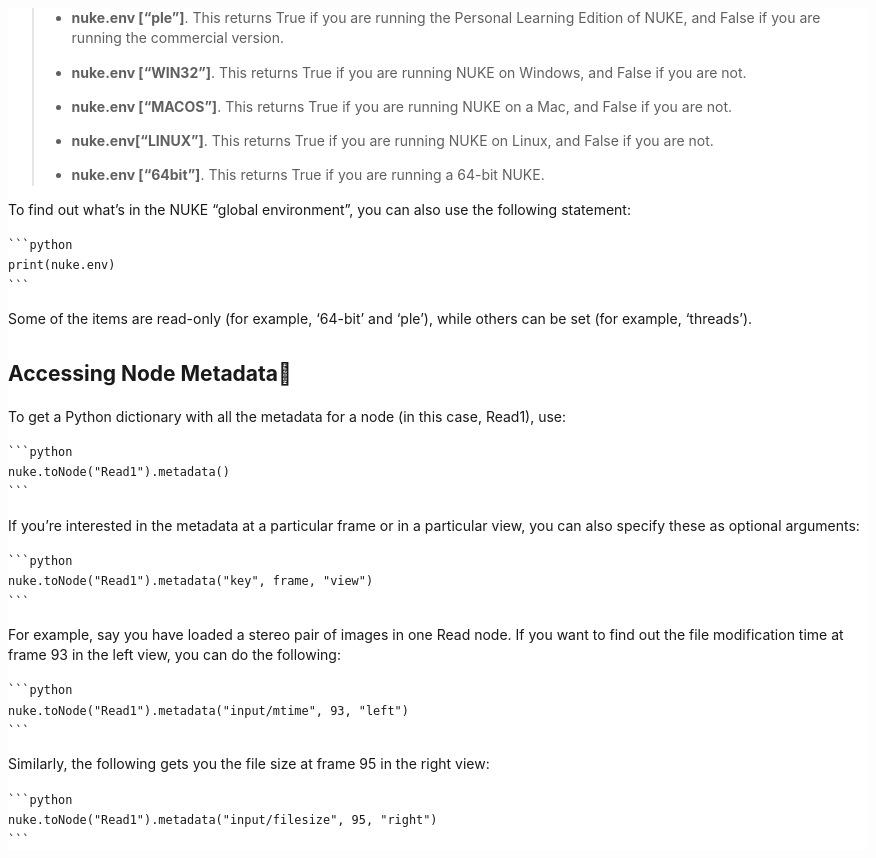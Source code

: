> 
>   * **nuke.env [“ple”]**. This returns True if you are running the Personal Learning Edition of NUKE, and False if you are running the commercial version.
> 
>   * **nuke.env [“WIN32”]**. This returns True if you are running NUKE on Windows, and False if you are not.
> 
>   * **nuke.env [“MACOS”]**. This returns True if you are running NUKE on a Mac, and False if you are not.
> 
>   * **nuke.env[“LINUX”]**. This returns True if you are running NUKE on Linux, and False if you are not.
> 
>   * **nuke.env [“64bit”]**. This returns True if you are running a 64-bit NUKE.
> 
> 


To find out what’s in the NUKE “global environment”, you can also use the following statement:
    
    
    ```python
    print(nuke.env)
    ```

Some of the items are read-only (for example, ‘64-bit’ and ‘ple’), while others can be set (for example, ‘threads’).

## Accessing Node Metadata

To get a Python dictionary with all the metadata for a node (in this case, Read1), use:
    
    
    ```python
    nuke.toNode("Read1").metadata()
    ```

If you’re interested in the metadata at a particular frame or in a particular view, you can also specify these as optional arguments:
    
    
    ```python
    nuke.toNode("Read1").metadata("key", frame, "view")
    ```

For example, say you have loaded a stereo pair of images in one Read node. If you want to find out the file modification time at frame 93 in the left view, you can do the following:
    
    
    ```python
    nuke.toNode("Read1").metadata("input/mtime", 93, "left")
    ```

Similarly, the following gets you the file size at frame 95 in the right view:
    
    
    ```python
    nuke.toNode("Read1").metadata("input/filesize", 95, "right")
    ```
